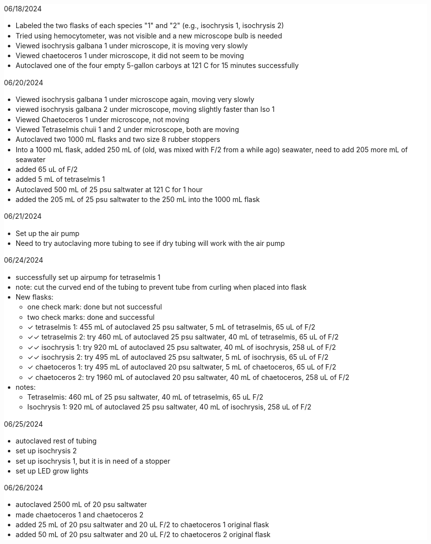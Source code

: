 06/18/2024

- Labeled the two flasks of each species "1" and "2" (e.g., isochrysis 1, isochrysis 2)
- Tried using hemocytometer, was not visible and a new microscope bulb is needed 
- Viewed isochrysis galbana 1 under microscope, it is moving very slowly
- Viewed chaetoceros 1 under microscope, it did not seem to be moving 
- Autoclaved one of the four empty 5-gallon carboys at 121 C for 15 minutes successfully 

  

06/20/2024

- Viewed isochrysis galbana 1 under microscope again, moving very slowly 
- viewed isochrysis galbana 2 under microscope, moving slightly faster than Iso 1
- Viewed Chaetoceros 1 under microscope, not moving 
- Viewed Tetraselmis chuii 1 and 2 under microscope, both are moving 
- Autoclaved two 1000 mL flasks and two size 8 rubber stoppers 
- Into a 1000 mL flask, added 250 mL of (old, was mixed with F/2 from a while ago) seawater, need to add 205 more mL of seawater
- added 65 uL of F/2
- added 5 mL of tetraselmis 1
- Autoclaved 500 mL of 25 psu saltwater at 121 C for 1 hour
- added the 205 mL of 25 psu saltwater to the 250 mL into the 1000 mL flask 

  
06/21/2024

- Set up the air pump
- Need to try autoclaving more tubing to see if dry tubing will work with the air pump
  

06/24/2024

- successfully set up airpump for tetraselmis 1
- note: cut the curved end of the tubing to prevent tube from curling when placed into flask
- New flasks:
	- one check mark: done but not successful 
	- two check marks: done and successful
	- ✓ tetraselmis 1: 455 mL of autoclaved 25 psu saltwater, 5 mL of tetraselmis, 65 uL of F/2
	- ✓✓ tetraselmis 2: try 460 mL of autoclaved 25 psu saltwater, 40 mL of tetraselmis, 65 uL of F/2
	- ✓✓ isochrysis 1: try 920 mL of autoclaved 25 psu saltwater, 40 mL of isochrysis, 258 uL of F/2
	- ✓✓ isochrysis 2: try 495 mL of autoclaved 25 psu saltwater, 5 mL of isochrysis, 65 uL of F/2
	- ✓ chaetoceros 1: try 495 mL of autoclaved 20 psu saltwater, 5 mL of chaetoceros, 65 uL of F/2
	- ✓ chaetoceros 2: try 1960 mL of autoclaved 20 psu saltwater, 40 mL of chaetoceros, 258 uL of F/2
- notes:
	- Tetraselmis: 460 mL of 25 psu saltwater, 40 mL of tetraselmis, 65 uL F/2
	- Isochrysis 1: 920 mL of autoclaved 25 psu saltwater, 40 mL of isochrysis, 258 uL of F/2


06/25/2024
- autoclaved rest of tubing
- set up isochrysis 2
- set up isochrysis 1, but it is in need of a stopper
- set up LED grow lights 

  

06/26/2024
- autoclaved 2500 mL of 20 psu saltwater
- made chaetoceros 1 and chaetoceros 2
- added 25 mL of 20 psu saltwater and 20 uL F/2 to chaetoceros 1 original flask 
- added 50 mL of 20 psu saltwater and 20 uL F/2 to chaetoceros 2 original flask 
